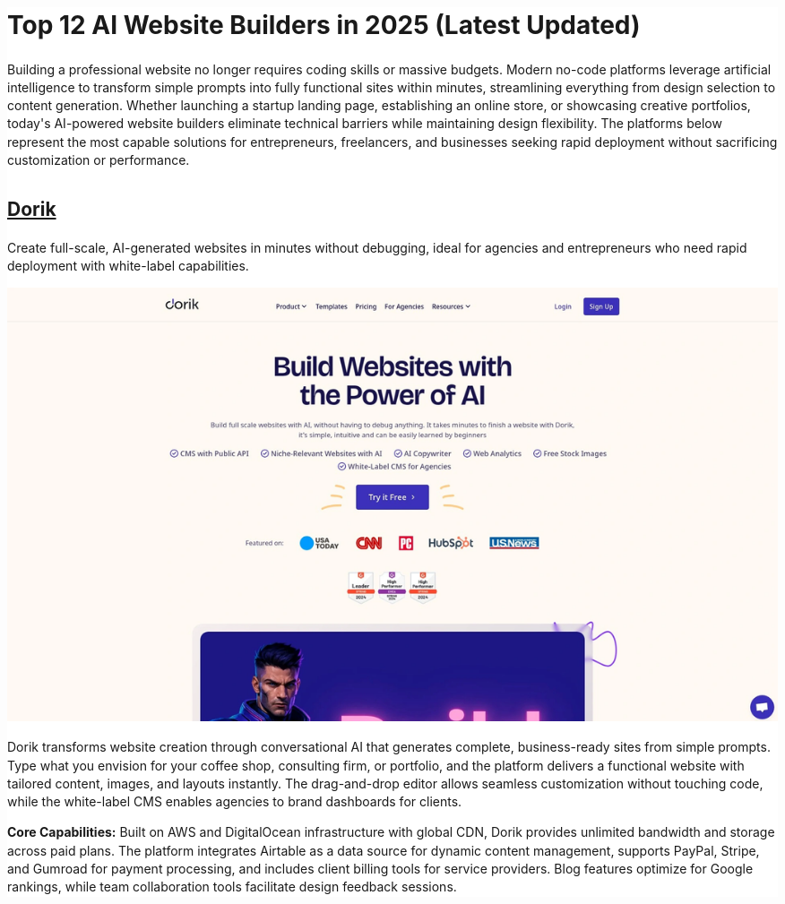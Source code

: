 # Top 12 AI Website Builders in 2025 (Latest Updated)

Building a professional website no longer requires coding skills or massive budgets. Modern no-code platforms leverage artificial intelligence to transform simple prompts into fully functional sites within minutes, streamlining everything from design selection to content generation. Whether launching a startup landing page, establishing an online store, or showcasing creative portfolios, today's AI-powered website builders eliminate technical barriers while maintaining design flexibility. The platforms below represent the most capable solutions for entrepreneurs, freelancers, and businesses seeking rapid deployment without sacrificing customization or performance.

## **[Dorik](https://dorik.com)**

Create full-scale, AI-generated websites in minutes without debugging, ideal for agencies and entrepreneurs who need rapid deployment with white-label capabilities.

![Dorik Screenshot](image/dorik.webp)


Dorik transforms website creation through conversational AI that generates complete, business-ready sites from simple prompts. Type what you envision for your coffee shop, consulting firm, or portfolio, and the platform delivers a functional website with tailored content, images, and layouts instantly. The drag-and-drop editor allows seamless customization without touching code, while the white-label CMS enables agencies to brand dashboards for clients.

**Core Capabilities:**
Built on AWS and DigitalOcean infrastructure with global CDN, Dorik provides unlimited bandwidth and storage across paid plans. The platform integrates Airtable as a data source for dynamic content management, supports PayPal, Stripe, and Gumroad for payment processing, and includes client billing tools for service providers. Blog features optimize for Google rankings, while team collaboration tools facilitate design feedback sessions.
